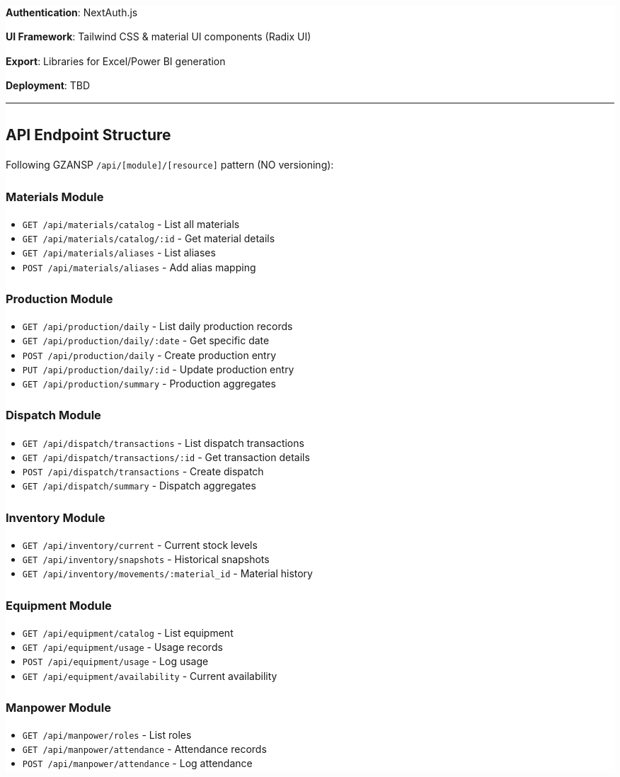 **Authentication**: NextAuth.js

**UI Framework**: Tailwind CSS & material UI components (Radix UI)

**Export**: Libraries for Excel/Power BI generation

**Deployment**: TBD

---

## API Endpoint Structure

Following GZANSP `/api/[module]/[resource]` pattern (NO versioning):

### Materials Module

- `GET /api/materials/catalog` - List all materials
- `GET /api/materials/catalog/:id` - Get material details
- `GET /api/materials/aliases` - List aliases
- `POST /api/materials/aliases` - Add alias mapping

### Production Module

- `GET /api/production/daily` - List daily production records
- `GET /api/production/daily/:date` - Get specific date
- `POST /api/production/daily` - Create production entry
- `PUT /api/production/daily/:id` - Update production entry
- `GET /api/production/summary` - Production aggregates

### Dispatch Module

- `GET /api/dispatch/transactions` - List dispatch transactions
- `GET /api/dispatch/transactions/:id` - Get transaction details
- `POST /api/dispatch/transactions` - Create dispatch
- `GET /api/dispatch/summary` - Dispatch aggregates

### Inventory Module

- `GET /api/inventory/current` - Current stock levels
- `GET /api/inventory/snapshots` - Historical snapshots
- `GET /api/inventory/movements/:material_id` - Material history

### Equipment Module

- `GET /api/equipment/catalog` - List equipment
- `GET /api/equipment/usage` - Usage records
- `POST /api/equipment/usage` - Log usage
- `GET /api/equipment/availability` - Current availability

### Manpower Module

- `GET /api/manpower/roles` - List roles
- `GET /api/manpower/attendance` - Attendance records
- `POST /api/manpower/attendance` - Log attendance
